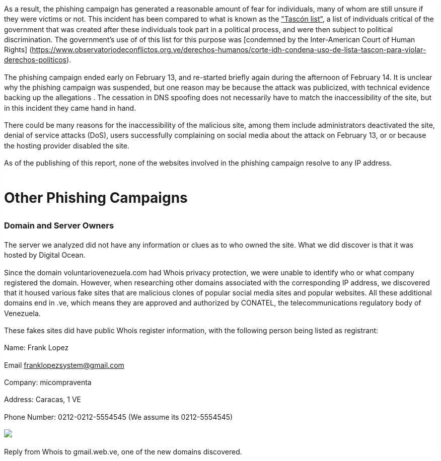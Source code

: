 
As a result, the phishing campaign has generated a reasonable amount of fear for individuals, many of whom are still unsure if they were victims or not. This incident has been compared to what is known as the [\"Tascón list\"](https://www.observatoriodeconflictos.org.ve/derechos-humanos/corte-idh-condena-uso-de-ista-tascon-para-violar-derechos-politicos), a list of individuals critical of the government that was created after these individuals took part in a political process, and were then subject to political discrimination. The government’s use of of this list for this purpose was [condemned by the Inter-American Court of Human Rights] (https://www.observatoriodeconflictos.org.ve/derechos-humanos/corte-idh-condena-uso-de-lista-tascon-para-violar-derechos-politicos).

The phishing campaign ended early on February 13, and re-started briefly again during the afternoon of February 14. It is unclear why the phishing campaign was suspended, but one reason may be because the attack was publicized, with technical evidence backing up the allegations . The cessation in DNS spoofing does not necessarily have to match the inaccessibility of the site, but in this incident they came hand in hand.

There could be many reasons for the inaccessibility of the malicious site, among them include administrators deactivated the site, denial of service attacks (DoS), users successfully complaining on social media about the attack on February 13, or or because the hosting provider disabled the site.

As of the publishing of this report, none of the websites involved in the phishing campaign resolve to any IP address.


Other Phishing Campaigns
==========================

### Domain and Server Owners

The server we analyzed did not have any information or clues as to who owned the site. What we did discover is that it was hosted by Digital Ocean.

Since the domain voluntariovenezuela.com had Whois privacy protection, we were unable to identify who or what company registered the domain. However, when researching other domains associated with the corresponding IP address, we discovered that it housed various fake sites that are malicious clones of popular social media sites and popular websites. All these additional domains end in .ve, which means they are approved and authorized by CONATEL, the telecommunications regulatory body of Venezuela.

These fakes sites did have public Whois register information, with the following person being listed as registrant:


Name: Frank Lopez

Email
[franklopezsystem@gmail.com](mailto:franklopezsystem@gmail.com)

Company: micompraventa

Address: Caracas, 1 VE

Phone Number: 0212-0212-5554545 (We assume its 0212-5554545)

![](/res/post_img/2019-02-15_Phishing_impulsado_por_gobierno_de_Venezuela/7.jpg)

Reply from Whois to gmail.web.ve, one of the new domains discovered.
